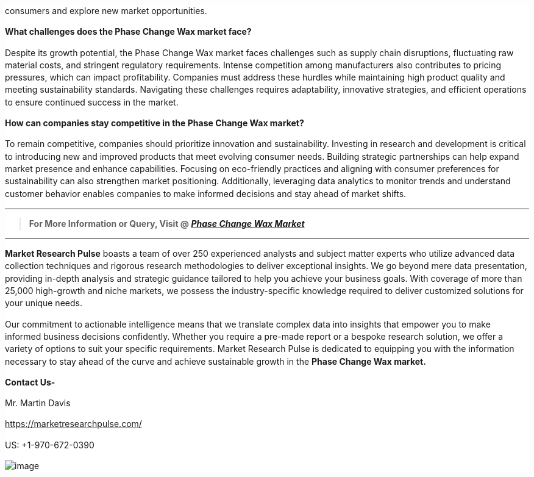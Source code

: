 consumers and explore new market opportunities.</p><p><strong>What challenges does the Phase Change Wax market face?</strong></p><p>Despite its growth potential, the Phase Change Wax market faces challenges such as supply chain disruptions, fluctuating raw material costs, and stringent regulatory requirements. Intense competition among manufacturers also contributes to pricing pressures, which can impact profitability. Companies must address these hurdles while maintaining high product quality and meeting sustainability standards. Navigating these challenges requires adaptability, innovative strategies, and efficient operations to ensure continued success in the market.</p><p><strong>How can companies stay competitive in the Phase Change Wax market?</strong></p><p>To remain competitive, companies should prioritize innovation and sustainability. Investing in research and development is critical to introducing new and improved products that meet evolving consumer needs. Building strategic partnerships can help expand market presence and enhance capabilities. Focusing on eco-friendly practices and aligning with consumer preferences for sustainability can also strengthen market positioning. Additionally, leveraging data analytics to monitor trends and understand customer behavior enables companies to make informed decisions and stay ahead of market shifts.</p><hr /><blockquote><p><strong>For More Information or Query, Visit @&nbsp;<em><a href="https://marketresearchpulse.com/report/18888/phase-change-wax-market?utm_source=Linkedin&utm_medium=019">Phase Change Wax Market</a></em></strong></p></blockquote><hr /><p><strong>Market Research Pulse</strong> boasts a team of over 250 experienced analysts and subject matter experts who utilize advanced data collection techniques and rigorous research methodologies to deliver exceptional insights. We go beyond mere data presentation, providing in-depth analysis and strategic guidance tailored to help you achieve your business goals. With coverage of more than 25,000 high-growth and niche markets, we possess the industry-specific knowledge required to deliver customized solutions for your unique needs.</p><p>Our commitment to actionable intelligence means that we translate complex data into insights that empower you to make informed business decisions confidently. Whether you require a pre-made report or a bespoke research solution, we offer a variety of options to suit your specific requirements. Market Research Pulse is dedicated to equipping you with the information necessary to stay ahead of the curve and achieve sustainable growth in the <strong>Phase Change Wax market.</strong></p><p><strong>Contact Us-</strong></p><p>Mr. Martin Davis</p><p>https://marketresearchpulse.com/</p><p>US: +1-970-672-0390</p>
![image](https://github.com/user-attachments/assets/0eae88be-344f-49da-a567-69821d142013)

